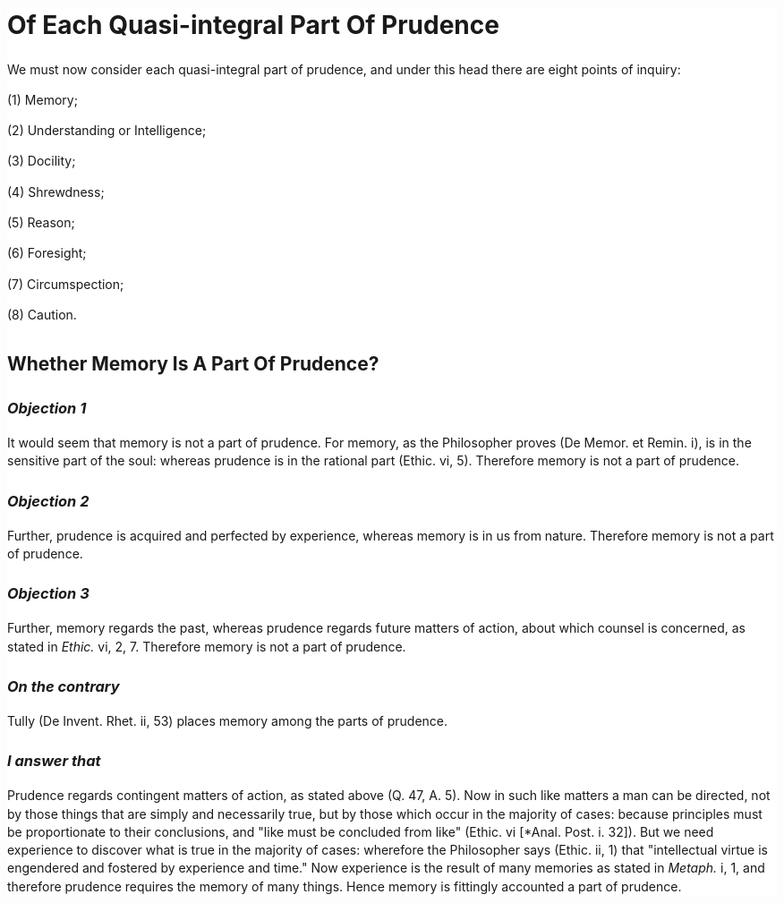 # Of Each Quasi-integral Part Of Prudence

We must now consider each quasi-integral part of prudence, and under
this head there are eight points of inquiry:

(1) Memory;

(2) Understanding or Intelligence;

(3) Docility;

(4) Shrewdness;

(5) Reason;

(6) Foresight;

(7) Circumspection;

(8) Caution.


## Whether Memory Is A Part Of Prudence?

### *Objection 1*
It would seem that memory is not a part of prudence. For
memory, as the Philosopher proves (De Memor. et Remin. i), is in the
sensitive part of the soul: whereas prudence is in the rational part
(Ethic. vi, 5). Therefore memory is not a part of prudence.

### *Objection 2*
Further, prudence is acquired and perfected by experience,
whereas memory is in us from nature. Therefore memory is not a part
of prudence.

### *Objection 3*
Further, memory regards the past, whereas prudence regards
future matters of action, about which counsel is concerned, as stated
in _Ethic._ vi, 2, 7. Therefore memory is not a part of prudence.

### *On the contrary*
Tully (De Invent. Rhet. ii, 53) places memory
among the parts of prudence.

### *I answer that*
Prudence regards contingent matters of action, as
stated above (Q. 47, A. 5). Now in such like matters a man can be
directed, not by those things that are simply and necessarily true,
but by those which occur in the majority of cases: because principles
must be proportionate to their conclusions, and "like must be
concluded from like" (Ethic. vi [*Anal. Post. i. 32]). But we need
experience to discover what is true in the majority of cases:
wherefore the Philosopher says (Ethic. ii, 1) that "intellectual
virtue is engendered and fostered by experience and time." Now
experience is the result of many memories as stated in _Metaph._ i,
1, and therefore prudence requires the memory of many things. Hence
memory is fittingly accounted a part of prudence.
